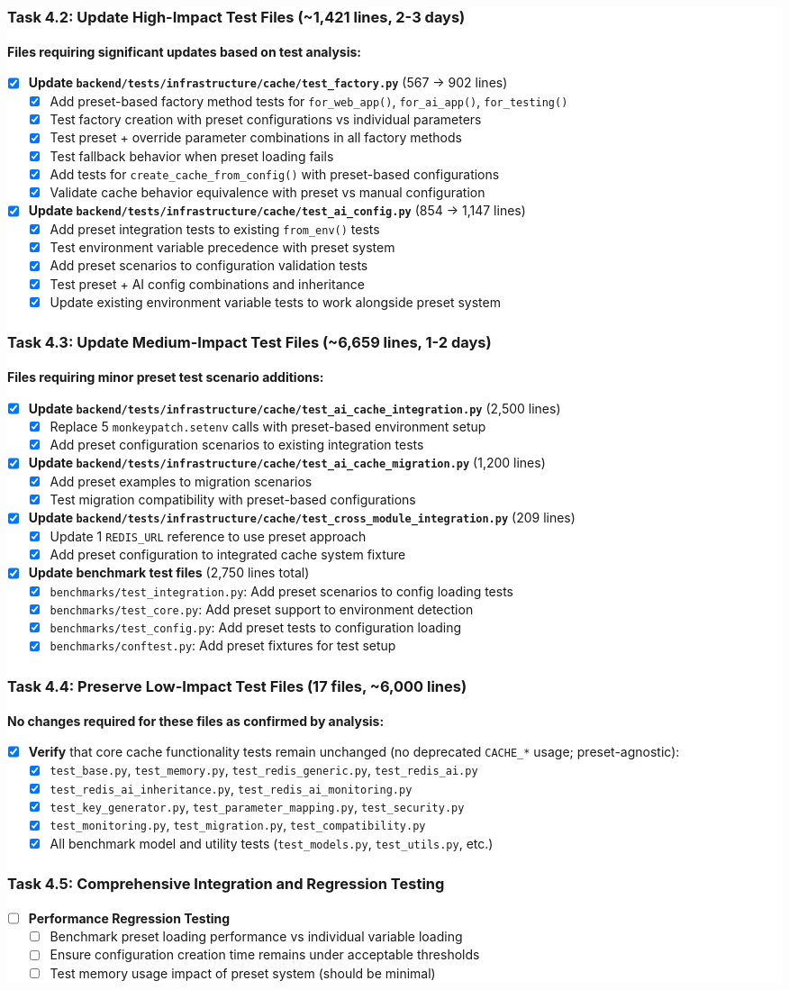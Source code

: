 ### Task 4.2: Update High-Impact Test Files (~1,421 lines, 2-3 days)
**Files requiring significant updates based on test analysis:**

- [X] **Update `backend/tests/infrastructure/cache/test_factory.py`** (567 → 902 lines)
  - [X] Add preset-based factory method tests for `for_web_app()`, `for_ai_app()`, `for_testing()`
  - [X] Test factory creation with preset configurations vs individual parameters
  - [X] Test preset + override parameter combinations in all factory methods
  - [X] Test fallback behavior when preset loading fails
  - [X] Add tests for `create_cache_from_config()` with preset-based configurations
  - [X] Validate cache behavior equivalence with preset vs manual configuration

- [X] **Update `backend/tests/infrastructure/cache/test_ai_config.py`** (854 → 1,147 lines)
  - [X] Add preset integration tests to existing `from_env()` tests
  - [X] Test environment variable precedence with preset system
  - [X] Add preset scenarios to configuration validation tests
  - [X] Test preset + AI config combinations and inheritance
  - [X] Update existing environment variable tests to work alongside preset system

### Task 4.3: Update Medium-Impact Test Files (~6,659 lines, 1-2 days)
**Files requiring minor preset test scenario additions:**

- [X] **Update `backend/tests/infrastructure/cache/test_ai_cache_integration.py`** (2,500 lines)
  - [X] Replace 5 `monkeypatch.setenv` calls with preset-based environment setup
  - [X] Add preset configuration scenarios to existing integration tests
  
- [X] **Update `backend/tests/infrastructure/cache/test_ai_cache_migration.py`** (1,200 lines)
  - [X] Add preset examples to migration scenarios
  - [X] Test migration compatibility with preset-based configurations
  
- [X] **Update `backend/tests/infrastructure/cache/test_cross_module_integration.py`** (209 lines)
  - [X] Update 1 `REDIS_URL` reference to use preset approach
  - [X] Add preset configuration to integrated cache system fixture
  
- [X] **Update benchmark test files** (2,750 lines total)
  - [X] `benchmarks/test_integration.py`: Add preset scenarios to config loading tests
  - [X] `benchmarks/test_core.py`: Add preset support to environment detection
  - [X] `benchmarks/test_config.py`: Add preset tests to configuration loading
  - [X] `benchmarks/conftest.py`: Add preset fixtures for test setup

### Task 4.4: Preserve Low-Impact Test Files (17 files, ~6,000 lines)
**No changes required for these files as confirmed by analysis:**
- [X] **Verify** that core cache functionality tests remain unchanged (no deprecated `CACHE_*` usage; preset-agnostic):
  - [X] `test_base.py`, `test_memory.py`, `test_redis_generic.py`, `test_redis_ai.py`
  - [X] `test_redis_ai_inheritance.py`, `test_redis_ai_monitoring.py`
  - [X] `test_key_generator.py`, `test_parameter_mapping.py`, `test_security.py`
  - [X] `test_monitoring.py`, `test_migration.py`, `test_compatibility.py`
  - [X] All benchmark model and utility tests (`test_models.py`, `test_utils.py`, etc.)

### Task 4.5: Comprehensive Integration and Regression Testing
- [ ] **Performance Regression Testing**
  - [ ] Benchmark preset loading performance vs individual variable loading
  - [ ] Ensure configuration creation time remains under acceptable thresholds
  - [ ] Test memory usage impact of preset system (should be minimal)
